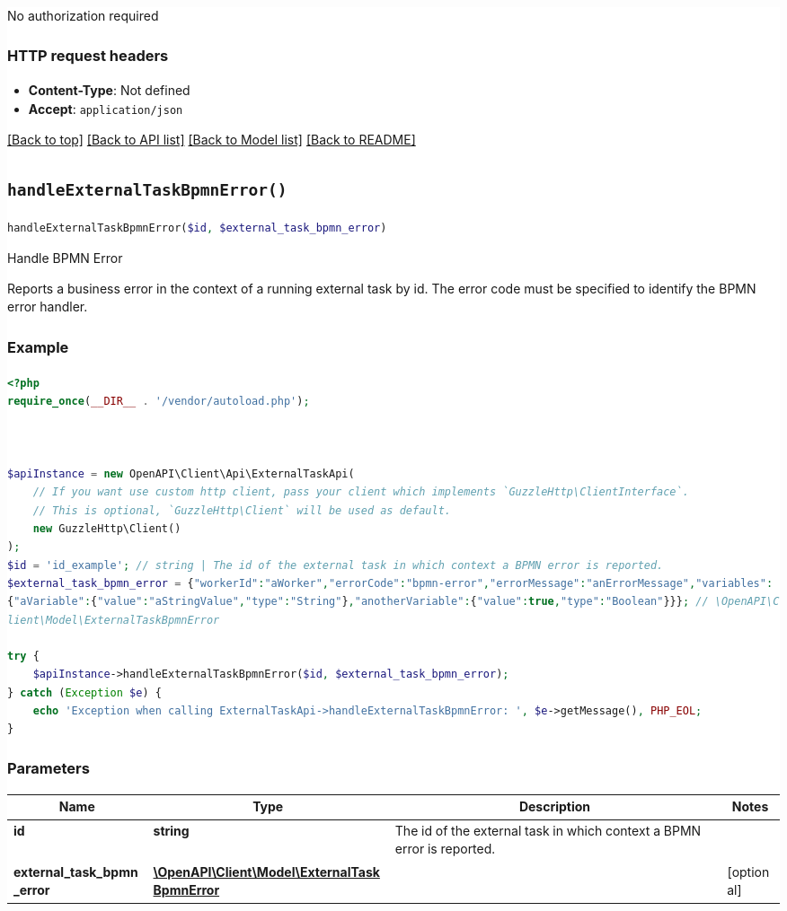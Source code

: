 No authorization required

### HTTP request headers

- **Content-Type**: Not defined
- **Accept**: `application/json`

[[Back to top]](#) [[Back to API list]](../../README.md#endpoints)
[[Back to Model list]](../../README.md#models)
[[Back to README]](../../README.md)

## `handleExternalTaskBpmnError()`

```php
handleExternalTaskBpmnError($id, $external_task_bpmn_error)
```

Handle BPMN Error

Reports a business error in the context of a running external task by id. The error code must be specified to identify the BPMN error handler.

### Example

```php
<?php
require_once(__DIR__ . '/vendor/autoload.php');



$apiInstance = new OpenAPI\Client\Api\ExternalTaskApi(
    // If you want use custom http client, pass your client which implements `GuzzleHttp\ClientInterface`.
    // This is optional, `GuzzleHttp\Client` will be used as default.
    new GuzzleHttp\Client()
);
$id = 'id_example'; // string | The id of the external task in which context a BPMN error is reported.
$external_task_bpmn_error = {"workerId":"aWorker","errorCode":"bpmn-error","errorMessage":"anErrorMessage","variables":{"aVariable":{"value":"aStringValue","type":"String"},"anotherVariable":{"value":true,"type":"Boolean"}}}; // \OpenAPI\Client\Model\ExternalTaskBpmnError

try {
    $apiInstance->handleExternalTaskBpmnError($id, $external_task_bpmn_error);
} catch (Exception $e) {
    echo 'Exception when calling ExternalTaskApi->handleExternalTaskBpmnError: ', $e->getMessage(), PHP_EOL;
}
```

### Parameters

Name | Type | Description  | Notes
------------- | ------------- | ------------- | -------------
 **id** | **string**| The id of the external task in which context a BPMN error is reported. |
 **external_task_bpmn_error** | [**\OpenAPI\Client\Model\ExternalTaskBpmnError**](../Model/ExternalTaskBpmnError.md)|  | [optional]
